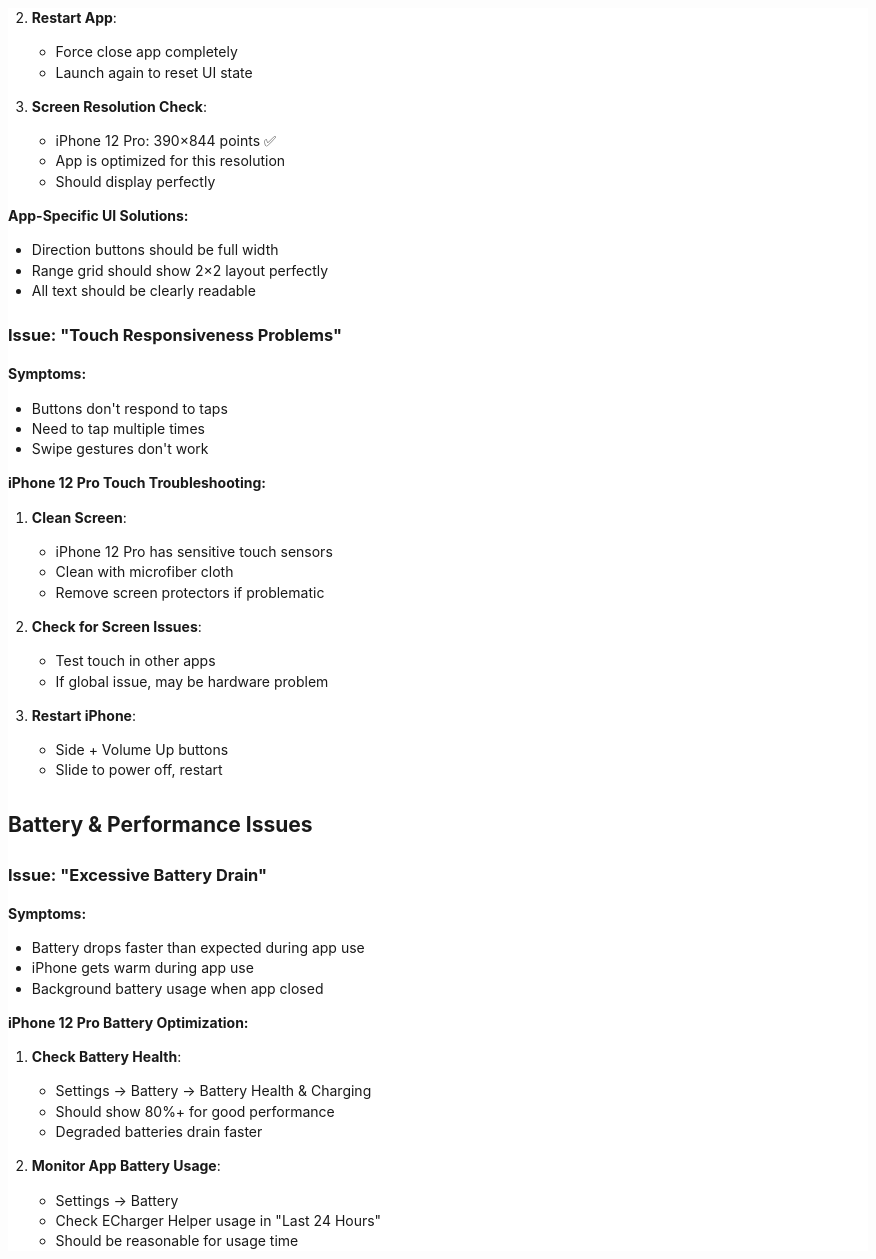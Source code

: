 2. **Restart App**:
   - Force close app completely
   - Launch again to reset UI state

3. **Screen Resolution Check**:
   - iPhone 12 Pro: 390×844 points ✅
   - App is optimized for this resolution
   - Should display perfectly

**App-Specific UI Solutions:**
- Direction buttons should be full width
- Range grid should show 2×2 layout perfectly
- All text should be clearly readable

### Issue: "Touch Responsiveness Problems"

**Symptoms:**
- Buttons don't respond to taps
- Need to tap multiple times
- Swipe gestures don't work

**iPhone 12 Pro Touch Troubleshooting:**

1. **Clean Screen**:
   - iPhone 12 Pro has sensitive touch sensors
   - Clean with microfiber cloth
   - Remove screen protectors if problematic

2. **Check for Screen Issues**:
   - Test touch in other apps
   - If global issue, may be hardware problem

3. **Restart iPhone**:
   - Side + Volume Up buttons
   - Slide to power off, restart

## Battery & Performance Issues

### Issue: "Excessive Battery Drain"

**Symptoms:**
- Battery drops faster than expected during app use
- iPhone gets warm during app use
- Background battery usage when app closed

**iPhone 12 Pro Battery Optimization:**

1. **Check Battery Health**:
   - Settings → Battery → Battery Health & Charging
   - Should show 80%+ for good performance
   - Degraded batteries drain faster

2. **Monitor App Battery Usage**:
   - Settings → Battery
   - Check ECharger Helper usage in "Last 24 Hours"
   - Should be reasonable for usage time
